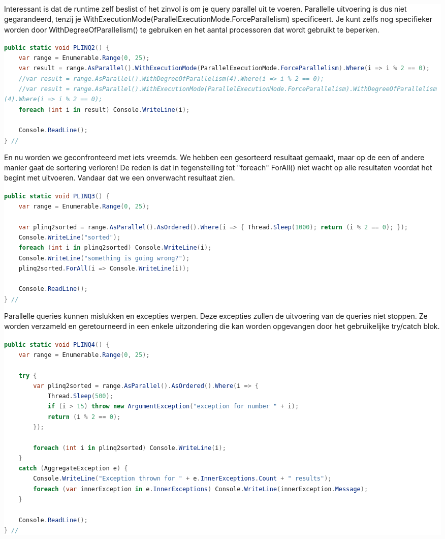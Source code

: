 Interessant is dat de runtime zelf beslist of het zinvol is om je query parallel uit te voeren. Parallelle uitvoering is dus niet gegarandeerd, tenzij je WithExecutionMode(ParallelExecutionMode.ForceParallelism) specificeert.
Je kunt zelfs nog specifieker worden door WithDegreeOfParallelism() te gebruiken en het aantal processoren dat wordt gebruikt te beperken.

```c#
public static void PLINQ2() {
    var range = Enumerable.Range(0, 25);
    var result = range.AsParallel().WithExecutionMode(ParallelExecutionMode.ForceParallelism).Where(i => i % 2 == 0);
    //var result = range.AsParallel().WithDegreeOfParallelism(4).Where(i => i % 2 == 0);
    //var result = range.AsParallel().WithExecutionMode(ParallelExecutionMode.ForceParallelism).WithDegreeOfParallelism(4).Where(i => i % 2 == 0);
    foreach (int i in result) Console.WriteLine(i);
 
    Console.ReadLine();
} //
```

En nu worden we geconfronteerd met iets vreemds. We hebben een gesorteerd resultaat gemaakt, maar op de een of andere manier gaat de sortering verloren! De reden is dat in tegenstelling tot "foreach" ForAll() niet wacht op alle resultaten voordat het begint met uitvoeren.
Vandaar dat we een onverwacht resultaat zien.

```c#
public static void PLINQ3() {
    var range = Enumerable.Range(0, 25);
 
    var plinq2sorted = range.AsParallel().AsOrdered().Where(i => { Thread.Sleep(1000); return (i % 2 == 0); });
    Console.WriteLine("sorted");
    foreach (int i in plinq2sorted) Console.WriteLine(i);
    Console.WriteLine("something is going wrong?");
    plinq2sorted.ForAll(i => Console.WriteLine(i));
 
    Console.ReadLine();
} //
```

Parallelle queries kunnen mislukken en excepties werpen. Deze excepties zullen de uitvoering van de queries niet stoppen. Ze worden verzameld en geretourneerd in een enkele uitzondering die kan worden opgevangen door het gebruikelijke try/catch blok.

```c#
public static void PLINQ4() {
    var range = Enumerable.Range(0, 25);
 
    try {
        var plinq2sorted = range.AsParallel().AsOrdered().Where(i => {
            Thread.Sleep(500);
            if (i > 15) throw new ArgumentException("exception for number " + i);
            return (i % 2 == 0);
        });
 
        foreach (int i in plinq2sorted) Console.WriteLine(i);
    }
    catch (AggregateException e) {
        Console.WriteLine("Exception thrown for " + e.InnerExceptions.Count + " results");
        foreach (var innerException in e.InnerExceptions) Console.WriteLine(innerException.Message);
    }
 
    Console.ReadLine();
} //
```
